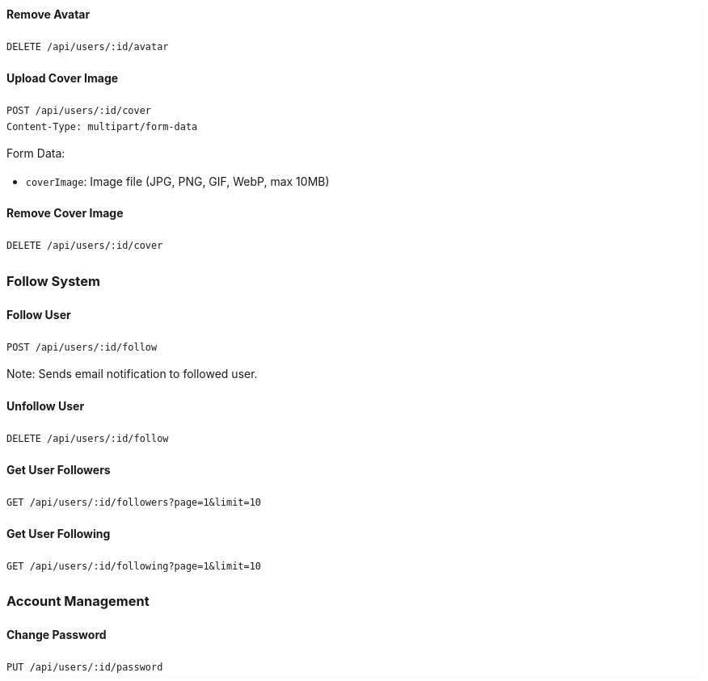 #### Remove Avatar

```
DELETE /api/users/:id/avatar
```

#### Upload Cover Image

```
POST /api/users/:id/cover
Content-Type: multipart/form-data
```

Form Data:

- `coverImage`: Image file (JPG, PNG, GIF, WebP, max 10MB)

#### Remove Cover Image

```
DELETE /api/users/:id/cover
```

### Follow System

#### Follow User

```
POST /api/users/:id/follow
```

Note: Sends email notification to followed user.

#### Unfollow User

```
DELETE /api/users/:id/follow
```

#### Get User Followers

```
GET /api/users/:id/followers?page=1&limit=10
```

#### Get User Following

```
GET /api/users/:id/following?page=1&limit=10
```

### Account Management

#### Change Password

```
PUT /api/users/:id/password
```
